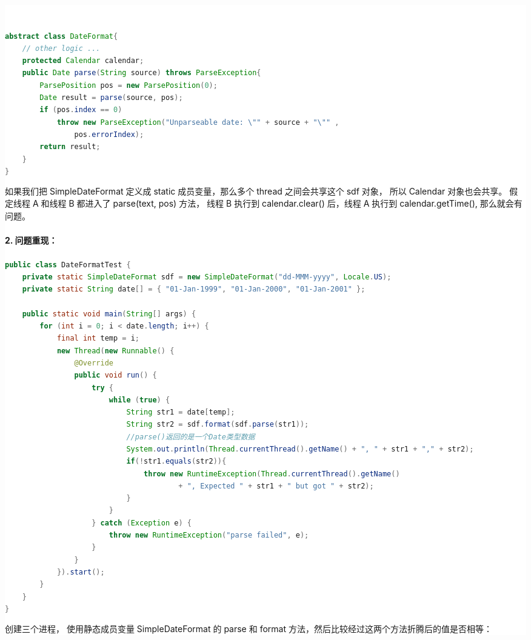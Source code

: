 ```java
 
 
abstract class DateFormat{
	// other logic ...
	protected Calendar calendar;
	public Date parse(String source) throws ParseException{
        ParsePosition pos = new ParsePosition(0);
        Date result = parse(source, pos);
        if (pos.index == 0)
            throw new ParseException("Unparseable date: \"" + source + "\"" ,
                pos.errorIndex);
        return result;
    }
}
```
如果我们把 SimpleDateFormat 定义成 static 成员变量，那么多个 thread 之间会共享这个 sdf 对象， 所以 Calendar 对象也会共享。
假定线程 A 和线程 B 都进入了 parse(text, pos) 方法， 线程 B 执行到 calendar.clear() 后，线程 A 执行到 calendar.getTime(), 那么就会有问题。

#### 2. 问题重现：
```java
public class DateFormatTest {
	private static SimpleDateFormat sdf = new SimpleDateFormat("dd-MMM-yyyy", Locale.US);
	private static String date[] = { "01-Jan-1999", "01-Jan-2000", "01-Jan-2001" };
 
	public static void main(String[] args) {
		for (int i = 0; i < date.length; i++) {
			final int temp = i;
			new Thread(new Runnable() {
				@Override
				public void run() {
					try {
						while (true) {
							String str1 = date[temp];
							String str2 = sdf.format(sdf.parse(str1));
							//parse()返回的是一个Date类型数据
							System.out.println(Thread.currentThread().getName() + ", " + str1 + "," + str2);
							if(!str1.equals(str2)){
								throw new RuntimeException(Thread.currentThread().getName() 
										+ ", Expected " + str1 + " but got " + str2);
							}
						}
					} catch (Exception e) {
						throw new RuntimeException("parse failed", e);
					}
				}
			}).start();
		}
	}
}

```
创建三个进程， 使用静态成员变量 SimpleDateFormat 的 parse 和 format 方法，然后比较经过这两个方法折腾后的值是否相等：
